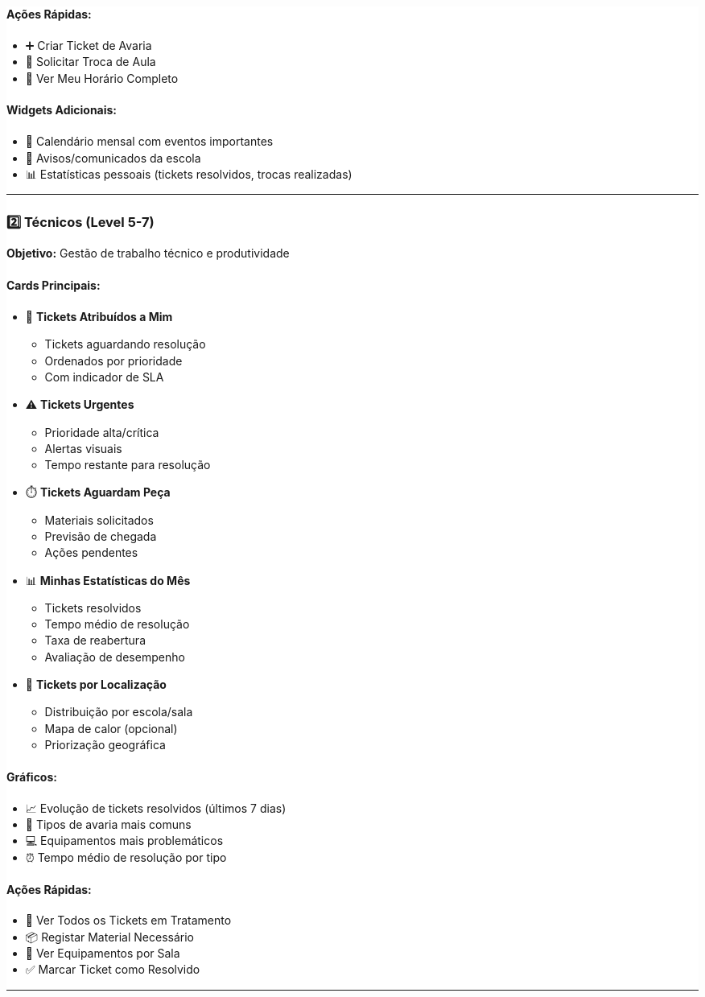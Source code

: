 #### Ações Rápidas:
- ➕ Criar Ticket de Avaria
- 🔄 Solicitar Troca de Aula
- 📖 Ver Meu Horário Completo

#### Widgets Adicionais:
- 📆 Calendário mensal com eventos importantes
- 📢 Avisos/comunicados da escola
- 📊 Estatísticas pessoais (tickets resolvidos, trocas realizadas)

---

### 2️⃣ Técnicos (Level 5-7)

**Objetivo:** Gestão de trabalho técnico e produtividade

#### Cards Principais:
- 🔧 **Tickets Atribuídos a Mim**
  - Tickets aguardando resolução
  - Ordenados por prioridade
  - Com indicador de SLA

- ⚠️ **Tickets Urgentes**
  - Prioridade alta/crítica
  - Alertas visuais
  - Tempo restante para resolução

- ⏱️ **Tickets Aguardam Peça**
  - Materiais solicitados
  - Previsão de chegada
  - Ações pendentes

- 📊 **Minhas Estatísticas do Mês**
  - Tickets resolvidos
  - Tempo médio de resolução
  - Taxa de reabertura
  - Avaliação de desempenho

- 📍 **Tickets por Localização**
  - Distribuição por escola/sala
  - Mapa de calor (opcional)
  - Priorização geográfica

#### Gráficos:
- 📈 Evolução de tickets resolvidos (últimos 7 dias)
- 🔧 Tipos de avaria mais comuns
- 💻 Equipamentos mais problemáticos
- ⏰ Tempo médio de resolução por tipo

#### Ações Rápidas:
- 🎫 Ver Todos os Tickets em Tratamento
- 📦 Registar Material Necessário
- 🏫 Ver Equipamentos por Sala
- ✅ Marcar Ticket como Resolvido

---